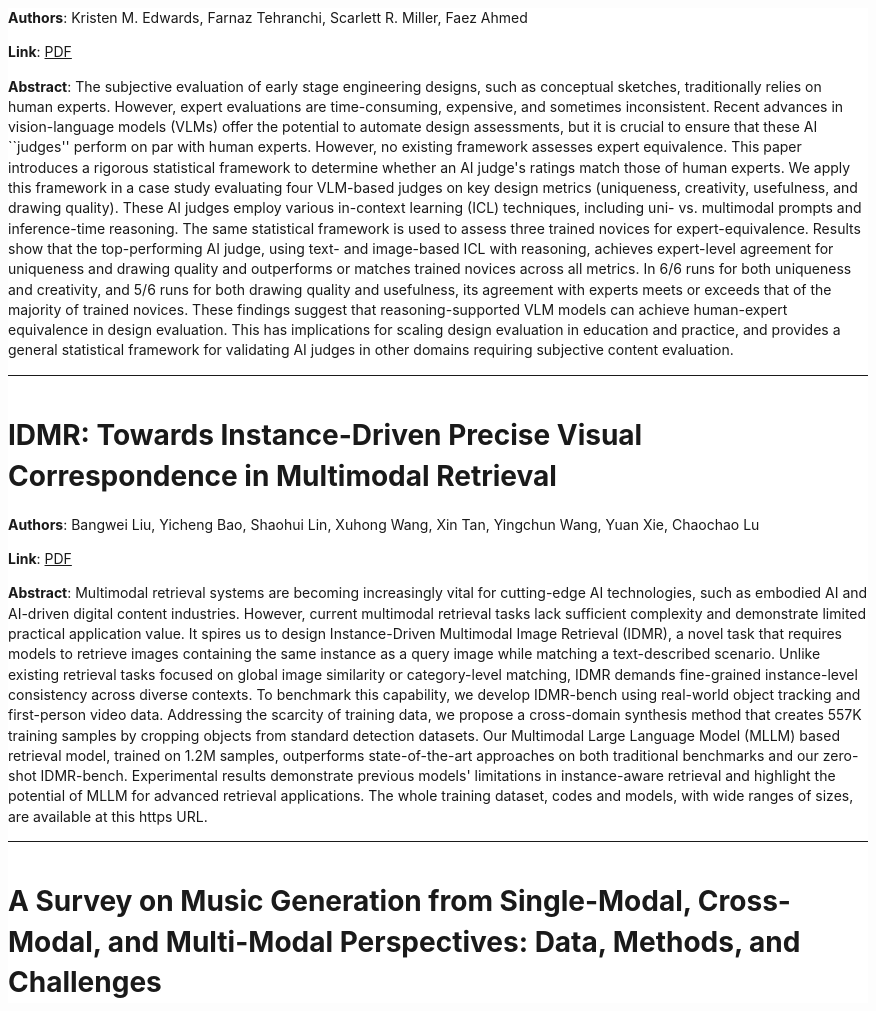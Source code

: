 **Authors**: Kristen M. Edwards, Farnaz Tehranchi, Scarlett R. Miller, Faez Ahmed  

**Link**: [PDF](https://arxiv.org/pdf/2504.00938)  

**Abstract**: The subjective evaluation of early stage engineering designs, such as conceptual sketches, traditionally relies on human experts. However, expert evaluations are time-consuming, expensive, and sometimes inconsistent. Recent advances in vision-language models (VLMs) offer the potential to automate design assessments, but it is crucial to ensure that these AI ``judges'' perform on par with human experts. However, no existing framework assesses expert equivalence. This paper introduces a rigorous statistical framework to determine whether an AI judge's ratings match those of human experts. We apply this framework in a case study evaluating four VLM-based judges on key design metrics (uniqueness, creativity, usefulness, and drawing quality). These AI judges employ various in-context learning (ICL) techniques, including uni- vs. multimodal prompts and inference-time reasoning. The same statistical framework is used to assess three trained novices for expert-equivalence. Results show that the top-performing AI judge, using text- and image-based ICL with reasoning, achieves expert-level agreement for uniqueness and drawing quality and outperforms or matches trained novices across all metrics. In 6/6 runs for both uniqueness and creativity, and 5/6 runs for both drawing quality and usefulness, its agreement with experts meets or exceeds that of the majority of trained novices. These findings suggest that reasoning-supported VLM models can achieve human-expert equivalence in design evaluation. This has implications for scaling design evaluation in education and practice, and provides a general statistical framework for validating AI judges in other domains requiring subjective content evaluation. 

---
# IDMR: Towards Instance-Driven Precise Visual Correspondence in Multimodal Retrieval 

**Authors**: Bangwei Liu, Yicheng Bao, Shaohui Lin, Xuhong Wang, Xin Tan, Yingchun Wang, Yuan Xie, Chaochao Lu  

**Link**: [PDF](https://arxiv.org/pdf/2504.00954)  

**Abstract**: Multimodal retrieval systems are becoming increasingly vital for cutting-edge AI technologies, such as embodied AI and AI-driven digital content industries. However, current multimodal retrieval tasks lack sufficient complexity and demonstrate limited practical application value. It spires us to design Instance-Driven Multimodal Image Retrieval (IDMR), a novel task that requires models to retrieve images containing the same instance as a query image while matching a text-described scenario. Unlike existing retrieval tasks focused on global image similarity or category-level matching, IDMR demands fine-grained instance-level consistency across diverse contexts. To benchmark this capability, we develop IDMR-bench using real-world object tracking and first-person video data. Addressing the scarcity of training data, we propose a cross-domain synthesis method that creates 557K training samples by cropping objects from standard detection datasets. Our Multimodal Large Language Model (MLLM) based retrieval model, trained on 1.2M samples, outperforms state-of-the-art approaches on both traditional benchmarks and our zero-shot IDMR-bench. Experimental results demonstrate previous models' limitations in instance-aware retrieval and highlight the potential of MLLM for advanced retrieval applications. The whole training dataset, codes and models, with wide ranges of sizes, are available at this https URL. 

---
# A Survey on Music Generation from Single-Modal, Cross-Modal, and Multi-Modal Perspectives: Data, Methods, and Challenges 
